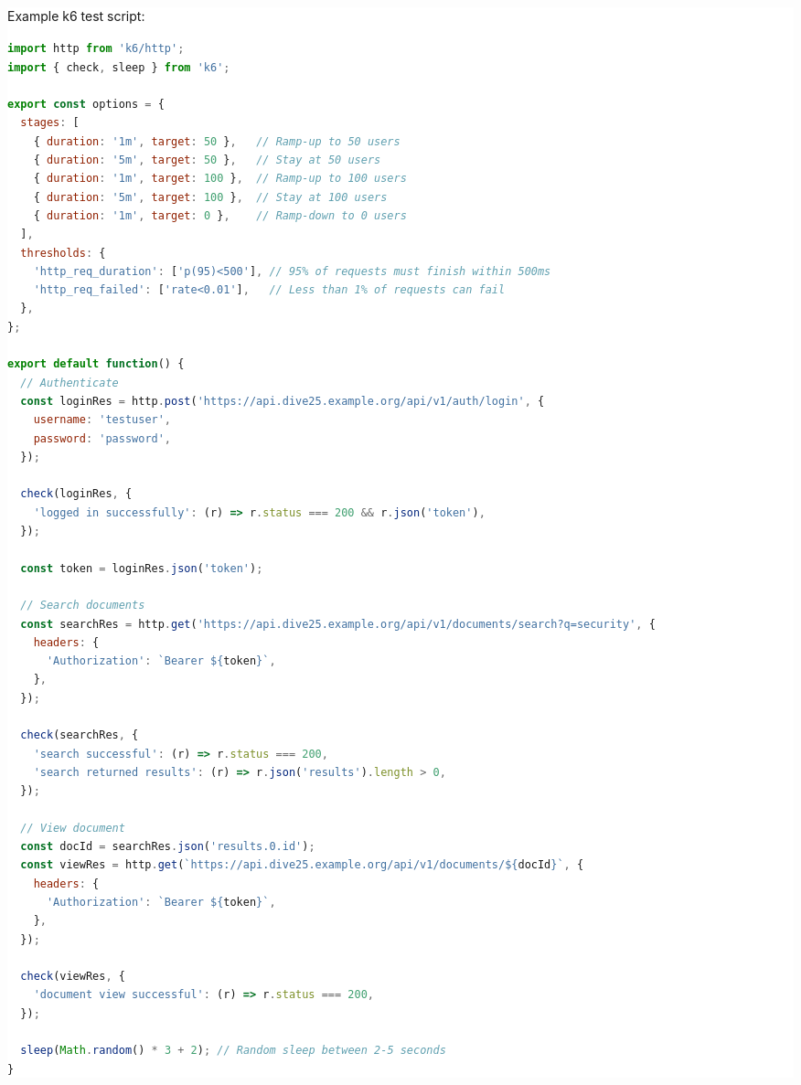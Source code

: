 Example k6 test script:

```javascript
import http from 'k6/http';
import { check, sleep } from 'k6';

export const options = {
  stages: [
    { duration: '1m', target: 50 },   // Ramp-up to 50 users
    { duration: '5m', target: 50 },   // Stay at 50 users
    { duration: '1m', target: 100 },  // Ramp-up to 100 users
    { duration: '5m', target: 100 },  // Stay at 100 users
    { duration: '1m', target: 0 },    // Ramp-down to 0 users
  ],
  thresholds: {
    'http_req_duration': ['p(95)<500'], // 95% of requests must finish within 500ms
    'http_req_failed': ['rate<0.01'],   // Less than 1% of requests can fail
  },
};

export default function() {
  // Authenticate
  const loginRes = http.post('https://api.dive25.example.org/api/v1/auth/login', {
    username: 'testuser',
    password: 'password',
  });
  
  check(loginRes, {
    'logged in successfully': (r) => r.status === 200 && r.json('token'),
  });
  
  const token = loginRes.json('token');
  
  // Search documents
  const searchRes = http.get('https://api.dive25.example.org/api/v1/documents/search?q=security', {
    headers: {
      'Authorization': `Bearer ${token}`,
    },
  });
  
  check(searchRes, {
    'search successful': (r) => r.status === 200,
    'search returned results': (r) => r.json('results').length > 0,
  });
  
  // View document
  const docId = searchRes.json('results.0.id');
  const viewRes = http.get(`https://api.dive25.example.org/api/v1/documents/${docId}`, {
    headers: {
      'Authorization': `Bearer ${token}`,
    },
  });
  
  check(viewRes, {
    'document view successful': (r) => r.status === 200,
  });
  
  sleep(Math.random() * 3 + 2); // Random sleep between 2-5 seconds
}
```
